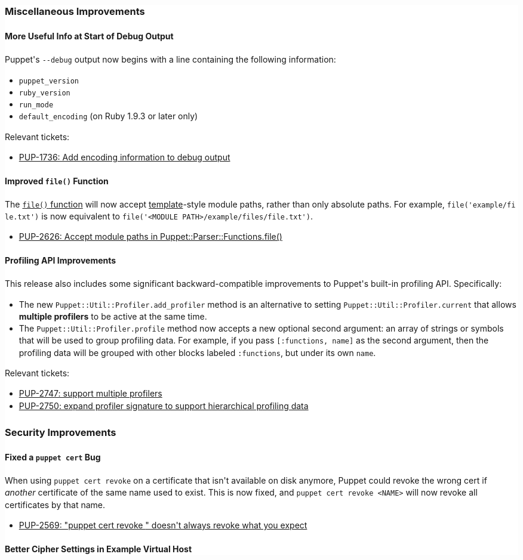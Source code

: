 ### Miscellaneous Improvements

#### More Useful Info at Start of Debug Output

Puppet's `--debug` output now begins with a line containing the following information:

- `puppet_version`
- `ruby_version`
- `run_mode`
- `default_encoding` (on Ruby 1.9.3 or later only)

Relevant tickets:

* [PUP-1736: Add encoding information to debug output](https://tickets.puppetlabs.com/browse/PUP-1736)

#### Improved `file()` Function

The [`file()` function](/reference/3.7.latest/function.html#file) will now accept [template](/reference/3.7.latest/function.html#template)-style module paths, rather than only absolute paths. For example, `file('example/file.txt')` is now equivalent to `file('<MODULE PATH>/example/files/file.txt')`.

* [PUP-2626: Accept module paths in Puppet::Parser::Functions.file()](https://tickets.puppetlabs.com/browse/PUP-2626)


#### Profiling API Improvements

This release also includes some significant backward-compatible improvements to Puppet's built-in profiling API. Specifically:

* The new `Puppet::Util::Profiler.add_profiler` method is an alternative to setting `Puppet::Util::Profiler.current` that allows **multiple profilers** to be active at the same time.
* The `Puppet::Util::Profiler.profile` method now accepts a new optional second argument: an array of strings or symbols that will be used to group profiling data. For example, if you pass `[:functions, name]` as the second argument, then the profiling data will be grouped with other blocks labeled `:functions`, but under its own `name`.

Relevant tickets:

* [PUP-2747: support multiple profilers](https://tickets.puppetlabs.com/browse/PUP-2747)
* [PUP-2750: expand profiler signature to support hierarchical profiling data](https://tickets.puppetlabs.com/browse/PUP-2750)

### Security Improvements

#### Fixed a `puppet cert` Bug

When using `puppet cert revoke` on a certificate that isn't available on disk anymore, Puppet could revoke the wrong cert if _another_ certificate of the same name used to exist. This is now fixed, and `puppet cert revoke <NAME>` will now revoke all certificates by that name.

* [PUP-2569: "puppet cert revoke <name>" doesn't always revoke what you expect](https://tickets.puppetlabs.com/browse/PUP-2569)

#### Better Cipher Settings in Example Virtual Host


[upgrade]: /guides/install_puppet/upgrading.html
[puppet_3]: /puppet/3/reference/release_notes.html
[puppet_35]: /puppet/3.5/reference/release_notes.html
[puppet_36]: /puppet/3.6/reference/release_notes.html
[puppet.conf]: ./config_file_main.html
[main manifest]: ./dirs_manifest.html
[env_api]: /references/3.7.latest/developer/file.http_environments.html
[file_system_redirect]: ./lang_windows_file_paths.html#file-system-redirection-when-running-32-bit-puppet-on-64-bit-windows
[environment.conf]: ./config_file_environment.html
[default_manifest]: /references/3.7.latest/configuration.html#defaultmanifest
[disable_per_environment_manifest]: /references/3.7.latest/configuration.html#disableperenvironmentmanifest
[directory environments]: ./environments.html
[inpage_win64]: #feature-64-bit-support-ruby-20-and-ffi-on-windows
[cfacter]: https://github.com/puppetlabs/cfacter
[prerun]: /guides/custom_types.html#agent-side-pre-run-resource-validation-puppet-37-and-later